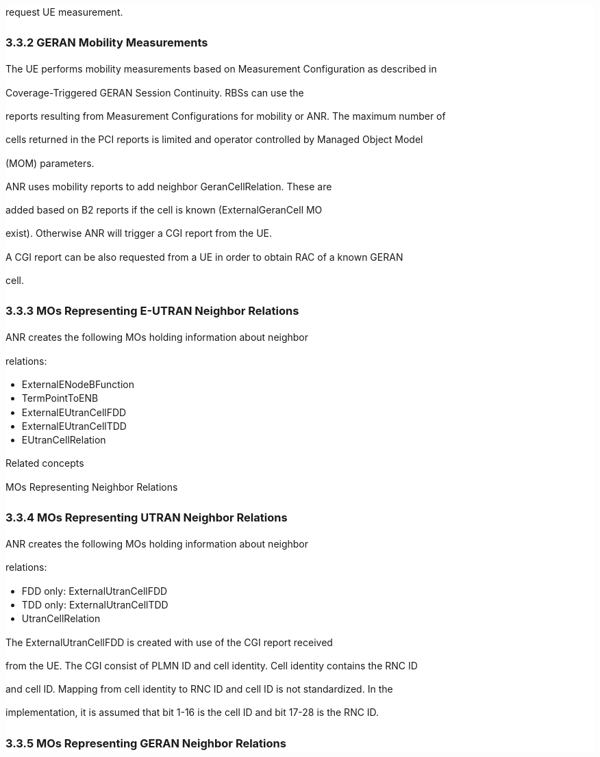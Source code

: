 request UE measurement.

### 3.3.2 GERAN Mobility Measurements

The UE performs mobility measurements based on Measurement Configuration as described in

Coverage-Triggered GERAN Session Continuity. RBSs can use the

reports resulting from Measurement Configurations for mobility or ANR. The maximum number of

cells returned in the PCI reports is limited and operator controlled by Managed Object Model

(MOM) parameters.

ANR uses mobility reports to add neighbor GeranCellRelation. These are

added based on B2 reports if the cell is known (ExternalGeranCell MO

exist). Otherwise ANR will trigger a CGI report from the UE.

A CGI report can be also requested from a UE in order to obtain RAC of a known GERAN

cell.

### 3.3.3 MOs Representing E-UTRAN Neighbor Relations

ANR creates the following MOs holding information about neighbor

relations:

- ExternalENodeBFunction
- TermPointToENB
- ExternalEUtranCellFDD
- ExternalEUtranCellTDD
- EUtranCellRelation

Related concepts

MOs Representing Neighbor Relations

### 3.3.4 MOs Representing UTRAN Neighbor Relations

ANR creates the following MOs holding information about neighbor

relations:

- FDD only: ExternalUtranCellFDD
- TDD only: ExternalUtranCellTDD
- UtranCellRelation

The ExternalUtranCellFDD is created with use of the CGI report received

from the UE. The CGI consist of PLMN ID and cell identity. Cell identity contains the RNC ID

and cell ID. Mapping from cell identity to RNC ID and cell ID is not standardized. In the

implementation, it is assumed that bit 1-16 is the cell ID and bit 17-28 is the RNC ID.

### 3.3.5 MOs Representing GERAN Neighbor Relations
